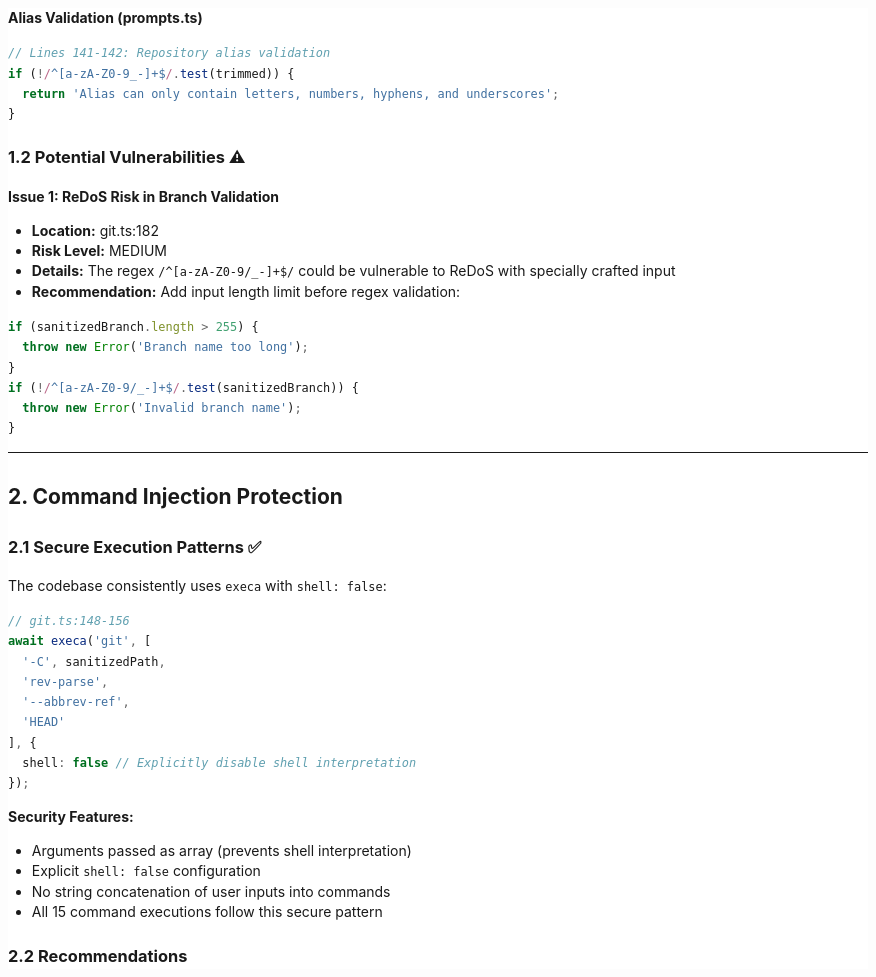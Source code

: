 **Alias Validation (prompts.ts)**
```typescript
// Lines 141-142: Repository alias validation
if (!/^[a-zA-Z0-9_-]+$/.test(trimmed)) {
  return 'Alias can only contain letters, numbers, hyphens, and underscores';
}
```

### 1.2 Potential Vulnerabilities ⚠️

**Issue 1: ReDoS Risk in Branch Validation**
- **Location:** git.ts:182
- **Risk Level:** MEDIUM
- **Details:** The regex `/^[a-zA-Z0-9/_-]+$/` could be vulnerable to ReDoS with specially crafted input
- **Recommendation:** Add input length limit before regex validation:
```typescript
if (sanitizedBranch.length > 255) {
  throw new Error('Branch name too long');
}
if (!/^[a-zA-Z0-9/_-]+$/.test(sanitizedBranch)) {
  throw new Error('Invalid branch name');
}
```

---

## 2. Command Injection Protection

### 2.1 Secure Execution Patterns ✅

The codebase consistently uses `execa` with `shell: false`:

```typescript
// git.ts:148-156
await execa('git', [
  '-C', sanitizedPath, 
  'rev-parse', 
  '--abbrev-ref', 
  'HEAD'
], {
  shell: false // Explicitly disable shell interpretation
});
```

**Security Features:**
- Arguments passed as array (prevents shell interpretation)
- Explicit `shell: false` configuration
- No string concatenation of user inputs into commands
- All 15 command executions follow this secure pattern

### 2.2 Recommendations

